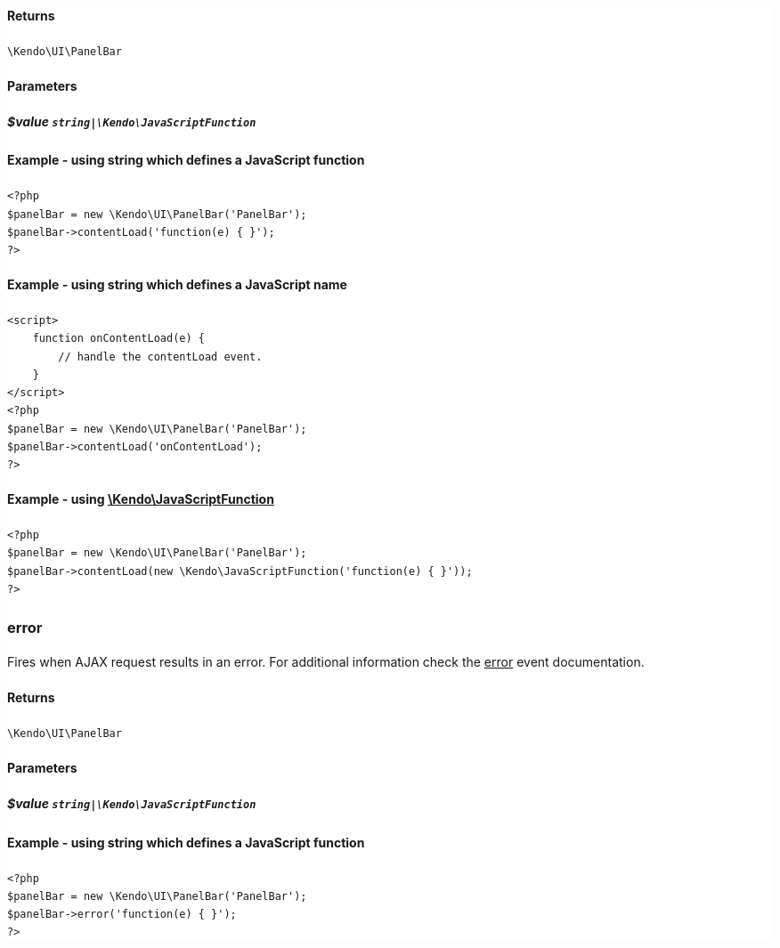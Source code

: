 #### Returns
`\Kendo\UI\PanelBar`

#### Parameters

##### $value `string|\Kendo\JavaScriptFunction`

#### Example - using string which defines a JavaScript function

    <?php
    $panelBar = new \Kendo\UI\PanelBar('PanelBar');
    $panelBar->contentLoad('function(e) { }');
    ?>

#### Example - using string which defines a JavaScript name
    <script>
        function onContentLoad(e) {
            // handle the contentLoad event.
        }
    </script>
    <?php
    $panelBar = new \Kendo\UI\PanelBar('PanelBar');
    $panelBar->contentLoad('onContentLoad');
    ?>

#### Example - using [\Kendo\JavaScriptFunction](/api/wrappers/php/kendo/javascriptfunction)

    <?php
    $panelBar = new \Kendo\UI\PanelBar('PanelBar');
    $panelBar->contentLoad(new \Kendo\JavaScriptFunction('function(e) { }'));
    ?>

### error
Fires when AJAX request results in an error.
For additional information check the [error](/api/web/panelbar#events-error) event documentation.

#### Returns
`\Kendo\UI\PanelBar`

#### Parameters

##### $value `string|\Kendo\JavaScriptFunction`

#### Example - using string which defines a JavaScript function

    <?php
    $panelBar = new \Kendo\UI\PanelBar('PanelBar');
    $panelBar->error('function(e) { }');
    ?>
